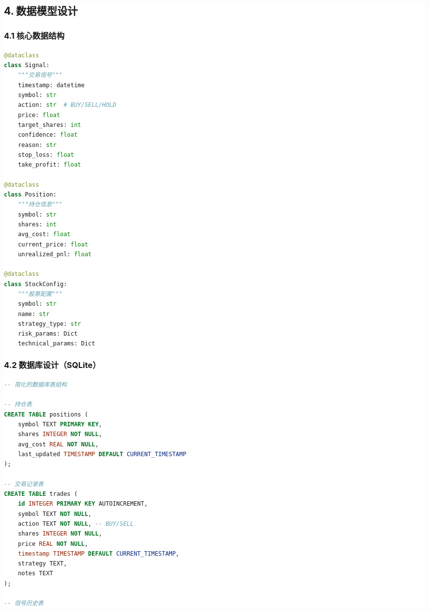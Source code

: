 
## 4. 数据模型设计

### 4.1 核心数据结构

```python
@dataclass
class Signal:
    """交易信号"""
    timestamp: datetime
    symbol: str
    action: str  # BUY/SELL/HOLD
    price: float
    target_shares: int
    confidence: float
    reason: str
    stop_loss: float
    take_profit: float

@dataclass
class Position:
    """持仓信息"""
    symbol: str
    shares: int
    avg_cost: float
    current_price: float
    unrealized_pnl: float
    
@dataclass
class StockConfig:
    """股票配置"""
    symbol: str
    name: str
    strategy_type: str
    risk_params: Dict
    technical_params: Dict
```

### 4.2 数据库设计（SQLite）

```sql
-- 简化的数据库表结构

-- 持仓表
CREATE TABLE positions (
    symbol TEXT PRIMARY KEY,
    shares INTEGER NOT NULL,
    avg_cost REAL NOT NULL,
    last_updated TIMESTAMP DEFAULT CURRENT_TIMESTAMP
);

-- 交易记录表
CREATE TABLE trades (
    id INTEGER PRIMARY KEY AUTOINCREMENT,
    symbol TEXT NOT NULL,
    action TEXT NOT NULL, -- BUY/SELL
    shares INTEGER NOT NULL,
    price REAL NOT NULL,
    timestamp TIMESTAMP DEFAULT CURRENT_TIMESTAMP,
    strategy TEXT,
    notes TEXT
);

-- 信号历史表
```